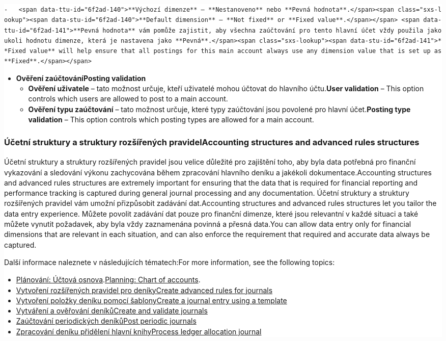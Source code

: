     -   <span data-ttu-id="6f2ad-140">**Výchozí dimenze** – **Nestanoveno** nebo **Pevná hodnota**.</span><span class="sxs-lookup"><span data-stu-id="6f2ad-140">**Default dimension** – **Not fixed** or **Fixed value**.</span></span> <span data-ttu-id="6f2ad-141">**Pevná hodnota** vám pomůže zajistit, aby všechna zaúčtování pro tento hlavní účet vždy použila jakoukoli hodnotu dimenze, která je nastavena jako **Pevná**.</span><span class="sxs-lookup"><span data-stu-id="6f2ad-141">**Fixed value** will help ensure that all postings for this main account always use any dimension value that is set up as **Fixed**.</span></span>
-   <span data-ttu-id="6f2ad-142">**Ověření zaúčtování**</span><span class="sxs-lookup"><span data-stu-id="6f2ad-142">**Posting validation**</span></span>
    -   <span data-ttu-id="6f2ad-143">**Ověření uživatele** – tato možnost určuje, kteří uživatelé mohou účtovat do hlavního účtu.</span><span class="sxs-lookup"><span data-stu-id="6f2ad-143">**User validation** – This option controls which users are allowed to post to a main account.</span></span>
    -   <span data-ttu-id="6f2ad-144">**Ověření typu zaúčtování** – tato možnost určuje, které typy zaúčtování jsou povolené pro hlavní účet.</span><span class="sxs-lookup"><span data-stu-id="6f2ad-144">**Posting type validation** – This option controls which posting types are allowed for a main account.</span></span>

### <a name="accounting-structures-and-advanced-rules-structures"></a><span data-ttu-id="6f2ad-145">Účetní struktury a struktury rozšířených pravidel</span><span class="sxs-lookup"><span data-stu-id="6f2ad-145">Accounting structures and advanced rules structures</span></span>

<span data-ttu-id="6f2ad-146">Účetní struktury a struktury rozšířených pravidel jsou velice důležité pro zajištění toho, aby byla data potřebná pro finanční vykazování a sledování výkonu zachycována během zpracování hlavního deníku a jakékoli dokumentace.</span><span class="sxs-lookup"><span data-stu-id="6f2ad-146">Accounting structures and advanced rules structures are extremely important for ensuring that the data that is required for financial reporting and performance tracking is captured during general journal processing and any documentation.</span></span> <span data-ttu-id="6f2ad-147">Účetní struktury a struktury rozšířených pravidel vám umožní přizpůsobit zadávání dat.</span><span class="sxs-lookup"><span data-stu-id="6f2ad-147">Accounting structures and advanced rules structures let you tailor the data entry experience.</span></span> <span data-ttu-id="6f2ad-148">Můžete povolit zadávání dat pouze pro finanční dimenze, které jsou relevantní v každé situaci a také můžete vynutit požadavek, aby byla vždy zaznamenána povinná a přesná data.</span><span class="sxs-lookup"><span data-stu-id="6f2ad-148">You can allow data entry only for financial dimensions that are relevant in each situation, and can also enforce the requirement that required and accurate data always be captured.</span></span>

<span data-ttu-id="6f2ad-149">Další informace naleznete v následujících tématech:</span><span class="sxs-lookup"><span data-stu-id="6f2ad-149">For more information, see the following topics:</span></span>
- <span data-ttu-id="6f2ad-150">[Plánování: Účtová osnova](plan-chart-of-accounts.md).</span><span class="sxs-lookup"><span data-stu-id="6f2ad-150">[Planning: Chart of accounts](plan-chart-of-accounts.md).</span></span> 
- [<span data-ttu-id="6f2ad-151">Vytvoření rozšířených pravidel pro deníky</span><span class="sxs-lookup"><span data-stu-id="6f2ad-151">Create advanced rules for journals</span></span>](tasks/create-advanced-rules-journals.md)
- [<span data-ttu-id="6f2ad-152">Vytvoření položky deníku pomocí šablony</span><span class="sxs-lookup"><span data-stu-id="6f2ad-152">Create a journal entry using a template</span></span>](tasks/create-journal-entry-template.md)
- [<span data-ttu-id="6f2ad-153">Vytváření a ověřování deníků</span><span class="sxs-lookup"><span data-stu-id="6f2ad-153">Create and validate journals</span></span>](tasks/create-validate-journals.md)
- [<span data-ttu-id="6f2ad-154">Zaúčtování periodických deníků</span><span class="sxs-lookup"><span data-stu-id="6f2ad-154">Post periodic journals</span></span>](tasks/post-periodic-journals.md)
- [<span data-ttu-id="6f2ad-155">Zpracování deníku přidělení hlavní knihy</span><span class="sxs-lookup"><span data-stu-id="6f2ad-155">Process ledger allocation journal</span></span>](tasks/process-ledger-allocation-journal.md)
